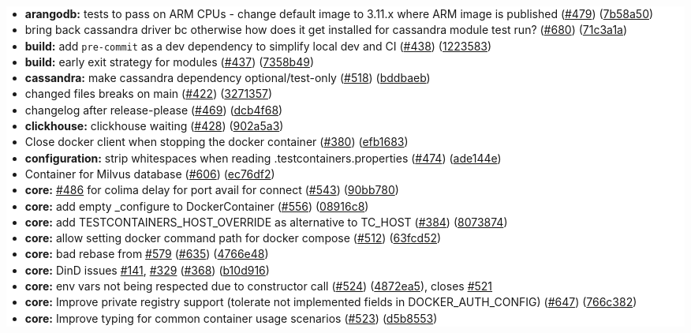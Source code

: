 * **arangodb:** tests to pass on ARM CPUs - change default image to 3.11.x where ARM image is published ([#479](https://github.com/bricefotzo/testcontainers-python/issues/479)) ([7b58a50](https://github.com/bricefotzo/testcontainers-python/commit/7b58a50f3a8703c5d5e974a4ff20bc8e52ae93c8))
* bring back cassandra driver bc otherwise how does it get installed for cassandra module test run? ([#680](https://github.com/bricefotzo/testcontainers-python/issues/680)) ([71c3a1a](https://github.com/bricefotzo/testcontainers-python/commit/71c3a1a29e1839de91f05c6bcd4c620122195a94))
* **build:** add `pre-commit` as a dev dependency to simplify local dev and CI ([#438](https://github.com/bricefotzo/testcontainers-python/issues/438)) ([1223583](https://github.com/bricefotzo/testcontainers-python/commit/1223583d8fc3a1ab95441d82c7e1ece57f026fbf))
* **build:** early exit strategy for modules ([#437](https://github.com/bricefotzo/testcontainers-python/issues/437)) ([7358b49](https://github.com/bricefotzo/testcontainers-python/commit/7358b4919c1010315a384a8f0fe2860e5a0ca6b4))
* **cassandra:** make cassandra dependency optional/test-only ([#518](https://github.com/bricefotzo/testcontainers-python/issues/518)) ([bddbaeb](https://github.com/bricefotzo/testcontainers-python/commit/bddbaeb20cbd147c429f8020395355402b8a7268))
* changed files breaks on main ([#422](https://github.com/bricefotzo/testcontainers-python/issues/422)) ([3271357](https://github.com/bricefotzo/testcontainers-python/commit/32713578dcf07f672a87818e00562b58874b4a52))
* changelog after release-please ([#469](https://github.com/bricefotzo/testcontainers-python/issues/469)) ([dcb4f68](https://github.com/bricefotzo/testcontainers-python/commit/dcb4f6842cbfe6e880a77b0d4aabb3f396c6dc19))
* **clickhouse:** clickhouse waiting ([#428](https://github.com/bricefotzo/testcontainers-python/issues/428)) ([902a5a3](https://github.com/bricefotzo/testcontainers-python/commit/902a5a3d5112317782db6a9a91d9fc4bfe5701af))
* Close docker client when stopping the docker container ([#380](https://github.com/bricefotzo/testcontainers-python/issues/380)) ([efb1683](https://github.com/bricefotzo/testcontainers-python/commit/efb16832dc0be75014c7388f9b241ae0be36ddd4))
* **configuration:** strip whitespaces when reading .testcontainers.properties ([#474](https://github.com/bricefotzo/testcontainers-python/issues/474)) ([ade144e](https://github.com/bricefotzo/testcontainers-python/commit/ade144ee2888d4044ac0c1dc627f47da92789e06))
* Container for Milvus database ([#606](https://github.com/bricefotzo/testcontainers-python/issues/606)) ([ec76df2](https://github.com/bricefotzo/testcontainers-python/commit/ec76df27c3d95ac1b79df3a049b4e2c12539081d))
* **core:** [#486](https://github.com/bricefotzo/testcontainers-python/issues/486) for colima delay for port avail for connect ([#543](https://github.com/bricefotzo/testcontainers-python/issues/543)) ([90bb780](https://github.com/bricefotzo/testcontainers-python/commit/90bb780c30f42d3cfa2f724fb9ca3b6048d1dd9f))
* **core:** add empty _configure to DockerContainer ([#556](https://github.com/bricefotzo/testcontainers-python/issues/556)) ([08916c8](https://github.com/bricefotzo/testcontainers-python/commit/08916c8fa29c835bc5c62fdbdd26ac1546c0c061))
* **core:** add TESTCONTAINERS_HOST_OVERRIDE as alternative to TC_HOST ([#384](https://github.com/bricefotzo/testcontainers-python/issues/384)) ([8073874](https://github.com/bricefotzo/testcontainers-python/commit/807387425913906b214f09c141a0bd0c337d788a))
* **core:** allow setting docker command path for docker compose ([#512](https://github.com/bricefotzo/testcontainers-python/issues/512)) ([63fcd52](https://github.com/bricefotzo/testcontainers-python/commit/63fcd52ec2d6ded5f6413166a3690c1138e4dae0))
* **core:** bad rebase from [#579](https://github.com/bricefotzo/testcontainers-python/issues/579) ([#635](https://github.com/bricefotzo/testcontainers-python/issues/635)) ([4766e48](https://github.com/bricefotzo/testcontainers-python/commit/4766e4829407c19de039effc7ea8fcc8b6dcc214))
* **core:** DinD issues [#141](https://github.com/bricefotzo/testcontainers-python/issues/141), [#329](https://github.com/bricefotzo/testcontainers-python/issues/329) ([#368](https://github.com/bricefotzo/testcontainers-python/issues/368)) ([b10d916](https://github.com/bricefotzo/testcontainers-python/commit/b10d916848cccc016fc457333f7b382b18a7b3ef))
* **core:** env vars not being respected due to constructor call ([#524](https://github.com/bricefotzo/testcontainers-python/issues/524)) ([4872ea5](https://github.com/bricefotzo/testcontainers-python/commit/4872ea5759347e10150c0d80e4e7bbce3d59c410)), closes [#521](https://github.com/bricefotzo/testcontainers-python/issues/521)
* **core:** Improve private registry support (tolerate not implemented fields in DOCKER_AUTH_CONFIG) ([#647](https://github.com/bricefotzo/testcontainers-python/issues/647)) ([766c382](https://github.com/bricefotzo/testcontainers-python/commit/766c382a3aee4eb512ee0f482d6595d3412097c3))
* **core:** Improve typing for common container usage scenarios ([#523](https://github.com/bricefotzo/testcontainers-python/issues/523)) ([d5b8553](https://github.com/bricefotzo/testcontainers-python/commit/d5b855323be06f8d1395dd480a347f0efef75703))